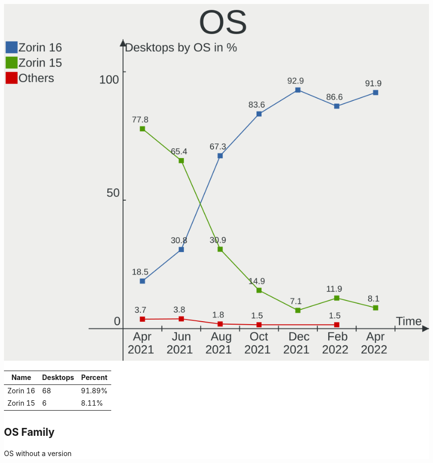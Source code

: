 ![OS](./images/line_chart/os_name.svg)

| Name     | Desktops | Percent |
|----------|----------|---------|
| Zorin 16 | 68       | 91.89%  |
| Zorin 15 | 6        | 8.11%   |

OS Family
---------

OS without a version
